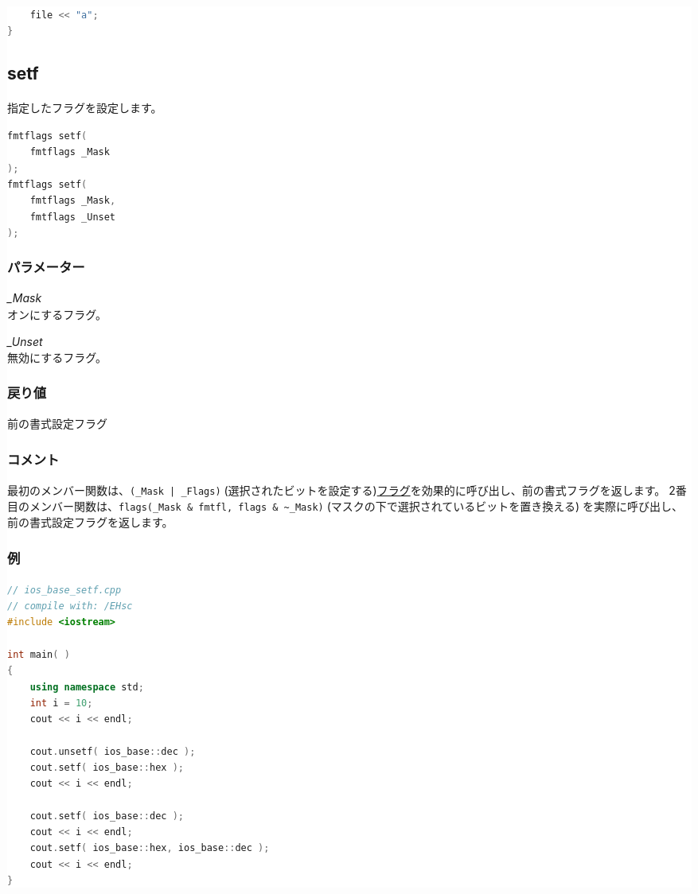 ```cpp
    file << "a";
}
```

## <a name="setf"></a>setf

指定したフラグを設定します。

```cpp
fmtflags setf(
    fmtflags _Mask
);
fmtflags setf(
    fmtflags _Mask,
    fmtflags _Unset
);
```

### <a name="parameters"></a>パラメーター

*_Mask*\
オンにするフラグ。

*_Unset*\
無効にするフラグ。

### <a name="return-value"></a>戻り値

前の書式設定フラグ

### <a name="remarks"></a>コメント

最初のメンバー関数は、`(_Mask | _Flags)` (選択されたビットを設定する)[フラグ](#flags)を効果的に呼び出し、前の書式フラグを返します。 2番目のメンバー関数は、`flags(_Mask & fmtfl, flags & ~_Mask)` (マスクの下で選択されているビットを置き換える) を実際に呼び出し、前の書式設定フラグを返します。

### <a name="example"></a>例

```cpp
// ios_base_setf.cpp
// compile with: /EHsc
#include <iostream>

int main( )
{
    using namespace std;
    int i = 10;
    cout << i << endl;

    cout.unsetf( ios_base::dec );
    cout.setf( ios_base::hex );
    cout << i << endl;

    cout.setf( ios_base::dec );
    cout << i << endl;
    cout.setf( ios_base::hex, ios_base::dec );
    cout << i << endl;
}
```
